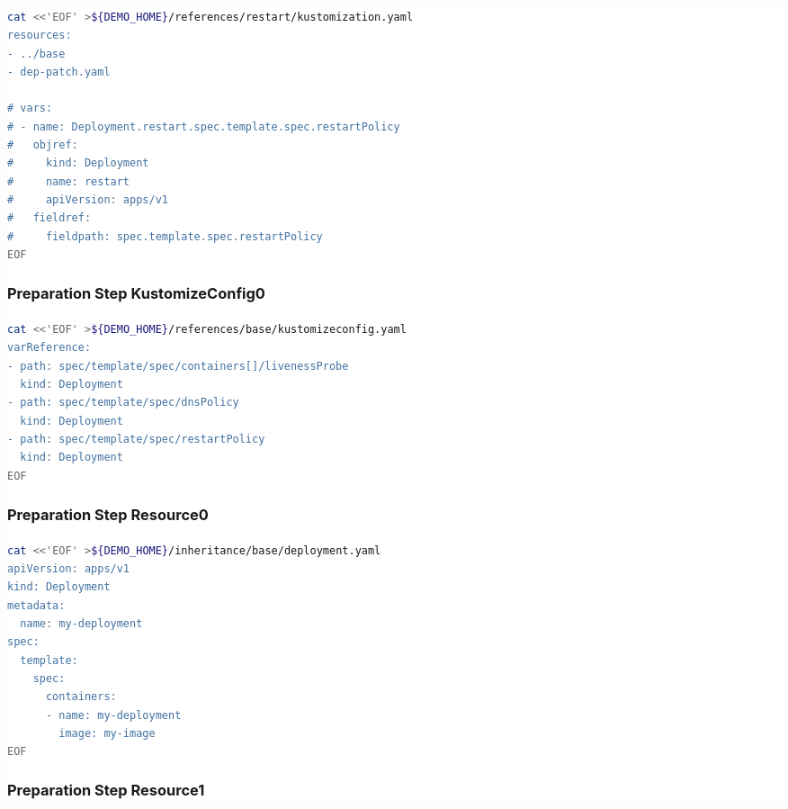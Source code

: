 
```bash
cat <<'EOF' >${DEMO_HOME}/references/restart/kustomization.yaml
resources:
- ../base
- dep-patch.yaml

# vars:
# - name: Deployment.restart.spec.template.spec.restartPolicy
#   objref:
#     kind: Deployment
#     name: restart
#     apiVersion: apps/v1
#   fieldref:
#     fieldpath: spec.template.spec.restartPolicy
EOF
```


### Preparation Step KustomizeConfig0


```bash
cat <<'EOF' >${DEMO_HOME}/references/base/kustomizeconfig.yaml
varReference:
- path: spec/template/spec/containers[]/livenessProbe
  kind: Deployment
- path: spec/template/spec/dnsPolicy
  kind: Deployment
- path: spec/template/spec/restartPolicy
  kind: Deployment
EOF
```


### Preparation Step Resource0


```bash
cat <<'EOF' >${DEMO_HOME}/inheritance/base/deployment.yaml
apiVersion: apps/v1
kind: Deployment
metadata:
  name: my-deployment
spec:
  template:
    spec:
      containers:
      - name: my-deployment
        image: my-image
EOF
```


### Preparation Step Resource1
